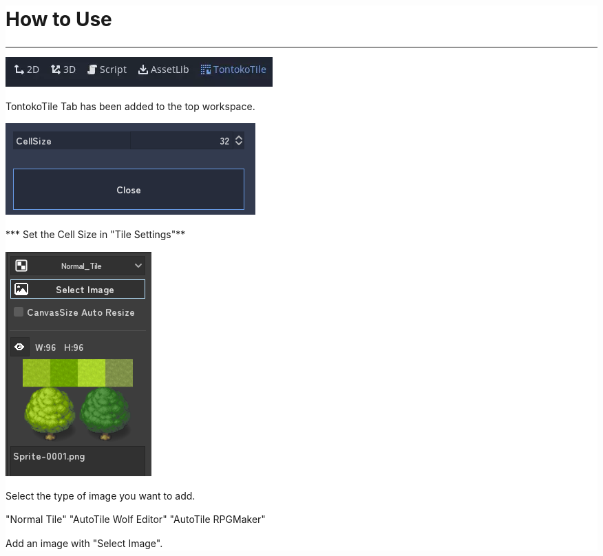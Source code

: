 # How to Use

---

![help_01_tab](./help_01_tab.webp)

TontokoTile Tab has been added to the top workspace.



![image-20220424214851811](./image-20220424214851811.png)

*** Set the Cell Size in "Tile Settings"**

![image-20220429205505666](./image-20220429205505666.png)

Select the type of image you want to add.

"Normal Tile" "AutoTile Wolf Editor" "AutoTile RPGMaker"

Add an image with "Select Image".
